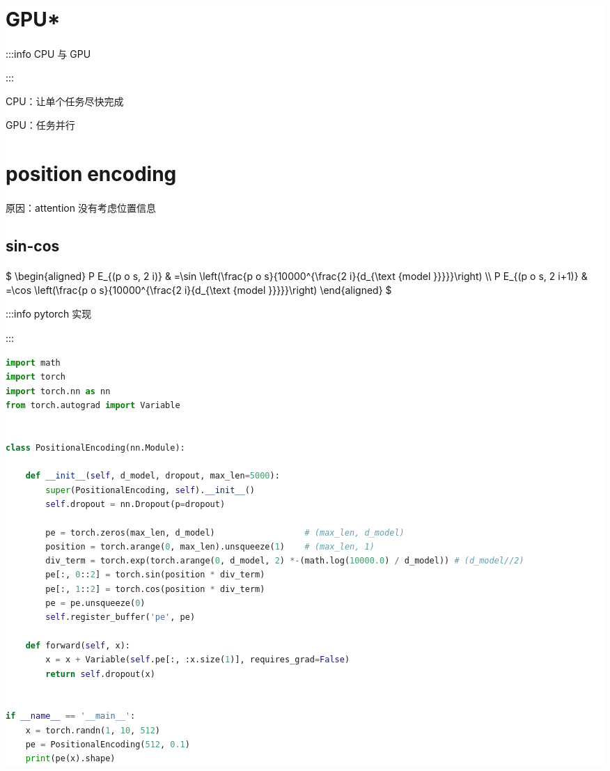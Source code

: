 <h1 id="XBN8t">GPU*</h1>
:::info
CPU 与 GPU

:::

CPU：让单个任务尽快完成

GPU：任务并行

<h1 id="M7eXp">position encoding</h1>
原因：attention 没有考虑位置信息

<h2 id="lwoch">sin-cos</h2>
$ \begin{aligned}
P E_{(p o s, 2 i)} & =\sin \left(\frac{p o s}{10000^{\frac{2 i}{d_{\text {model }}}}}\right) \\
P E_{(p o s, 2 i+1)} & =\cos \left(\frac{p o s}{10000^{\frac{2 i}{d_{\text {model }}}}}\right)
\end{aligned} $

:::info
pytorch 实现

:::

```python
import math
import torch
import torch.nn as nn
from torch.autograd import Variable


class PositionalEncoding(nn.Module):

    def __init__(self, d_model, dropout, max_len=5000):
        super(PositionalEncoding, self).__init__()
        self.dropout = nn.Dropout(p=dropout)
        
        pe = torch.zeros(max_len, d_model)                  # (max_len, d_model)
        position = torch.arange(0, max_len).unsqueeze(1)    # (max_len, 1)
        div_term = torch.exp(torch.arange(0, d_model, 2) *-(math.log(10000.0) / d_model)) # (d_model//2)
        pe[:, 0::2] = torch.sin(position * div_term)
        pe[:, 1::2] = torch.cos(position * div_term)
        pe = pe.unsqueeze(0)
        self.register_buffer('pe', pe)

    def forward(self, x):
        x = x + Variable(self.pe[:, :x.size(1)], requires_grad=False)
        return self.dropout(x)


if __name__ == '__main__':
    x = torch.randn(1, 10, 512)
    pe = PositionalEncoding(512, 0.1)
    print(pe(x).shape)
```
